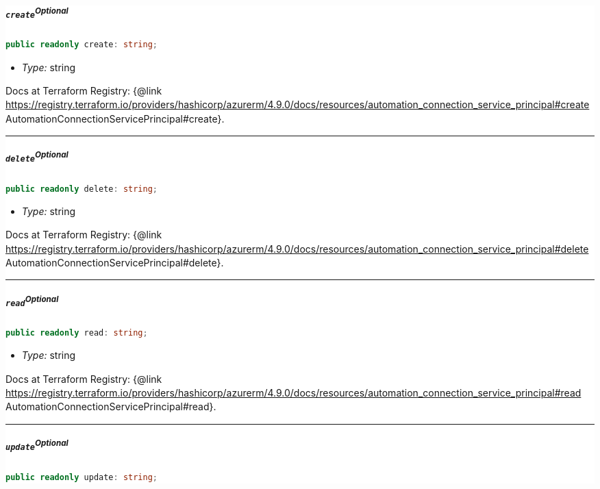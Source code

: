##### `create`<sup>Optional</sup> <a name="create" id="@cdktf/provider-azurerm.automationConnectionServicePrincipal.AutomationConnectionServicePrincipalTimeouts.property.create"></a>

```typescript
public readonly create: string;
```

- *Type:* string

Docs at Terraform Registry: {@link https://registry.terraform.io/providers/hashicorp/azurerm/4.9.0/docs/resources/automation_connection_service_principal#create AutomationConnectionServicePrincipal#create}.

---

##### `delete`<sup>Optional</sup> <a name="delete" id="@cdktf/provider-azurerm.automationConnectionServicePrincipal.AutomationConnectionServicePrincipalTimeouts.property.delete"></a>

```typescript
public readonly delete: string;
```

- *Type:* string

Docs at Terraform Registry: {@link https://registry.terraform.io/providers/hashicorp/azurerm/4.9.0/docs/resources/automation_connection_service_principal#delete AutomationConnectionServicePrincipal#delete}.

---

##### `read`<sup>Optional</sup> <a name="read" id="@cdktf/provider-azurerm.automationConnectionServicePrincipal.AutomationConnectionServicePrincipalTimeouts.property.read"></a>

```typescript
public readonly read: string;
```

- *Type:* string

Docs at Terraform Registry: {@link https://registry.terraform.io/providers/hashicorp/azurerm/4.9.0/docs/resources/automation_connection_service_principal#read AutomationConnectionServicePrincipal#read}.

---

##### `update`<sup>Optional</sup> <a name="update" id="@cdktf/provider-azurerm.automationConnectionServicePrincipal.AutomationConnectionServicePrincipalTimeouts.property.update"></a>

```typescript
public readonly update: string;
```
